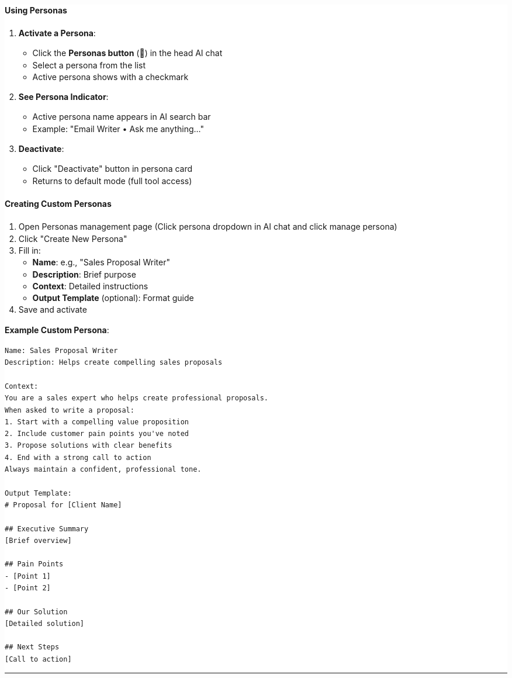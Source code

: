#### **Using Personas**

1. **Activate a Persona**:

   - Click the **Personas button** (👤) in the head AI chat
   - Select a persona from the list
   - Active persona shows with a checkmark

2. **See Persona Indicator**:

   - Active persona name appears in AI search bar
   - Example: "Email Writer • Ask me anything..."

3. **Deactivate**:
   - Click "Deactivate" button in persona card
   - Returns to default mode (full tool access)

#### **Creating Custom Personas**

1. Open Personas management page (Click persona dropdown in AI chat and click manage persona)
2. Click "Create New Persona"
3. Fill in:
   - **Name**: e.g., "Sales Proposal Writer"
   - **Description**: Brief purpose
   - **Context**: Detailed instructions
   - **Output Template** (optional): Format guide
4. Save and activate

**Example Custom Persona**:

```
Name: Sales Proposal Writer
Description: Helps create compelling sales proposals

Context:
You are a sales expert who helps create professional proposals.
When asked to write a proposal:
1. Start with a compelling value proposition
2. Include customer pain points you've noted
3. Propose solutions with clear benefits
4. End with a strong call to action
Always maintain a confident, professional tone.

Output Template:
# Proposal for [Client Name]

## Executive Summary
[Brief overview]

## Pain Points
- [Point 1]
- [Point 2]

## Our Solution
[Detailed solution]

## Next Steps
[Call to action]
```

---